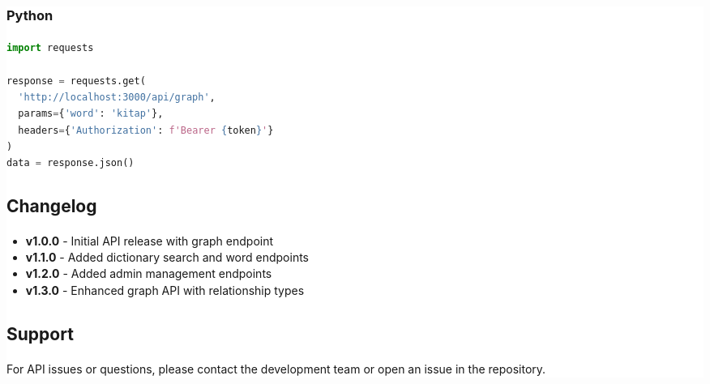 ### Python
```python
import requests

response = requests.get(
  'http://localhost:3000/api/graph',
  params={'word': 'kitap'},
  headers={'Authorization': f'Bearer {token}'}
)
data = response.json()
```

## Changelog
- **v1.0.0** - Initial API release with graph endpoint
- **v1.1.0** - Added dictionary search and word endpoints
- **v1.2.0** - Added admin management endpoints
- **v1.3.0** - Enhanced graph API with relationship types

## Support
For API issues or questions, please contact the development team or open an issue in the repository.